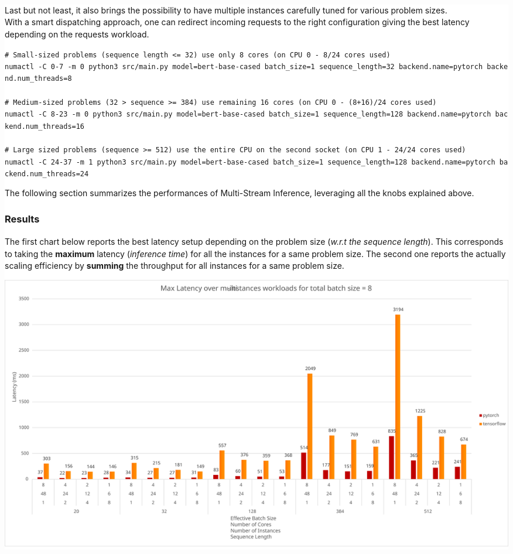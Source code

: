 Last but not least, it also brings the possibility to have multiple instances carefully tuned for various problem sizes.  
With a smart dispatching approach, one can redirect incoming requests to the right configuration giving the best latency depending on the requests workload.

```shell
# Small-sized problems (sequence length <= 32) use only 8 cores (on CPU 0 - 8/24 cores used)
numactl -C 0-7 -m 0 python3 src/main.py model=bert-base-cased batch_size=1 sequence_length=32 backend.name=pytorch backend.num_threads=8

# Medium-sized problems (32 > sequence >= 384) use remaining 16 cores (on CPU 0 - (8+16)/24 cores used)
numactl -C 8-23 -m 0 python3 src/main.py model=bert-base-cased batch_size=1 sequence_length=128 backend.name=pytorch backend.num_threads=16

# Large sized problems (sequence >= 512) use the entire CPU on the second socket (on CPU 1 - 24/24 cores used)
numactl -C 24-37 -m 1 python3 src/main.py model=bert-base-cased batch_size=1 sequence_length=128 backend.name=pytorch backend.num_threads=24
```

The following section summarizes the performances of Multi-Stream Inference, leveraging all the knobs explained above.

### Results

The first chart below reports the best latency setup depending on the problem size (_w.r.t the sequence length_).
This corresponds to taking the **maximum** latency (_inference time_) for all the instances for a same problem size.
The second one reports the actually scaling efficiency by **summing** the throughput for all instances for a same problem size.

<img alt="Batch scaling experiment for PyTorch and Tensorflow" src="assets/19_benchmark_2021_part1/imgs/batch_scaling_exp.svg" style="width:100%"/>